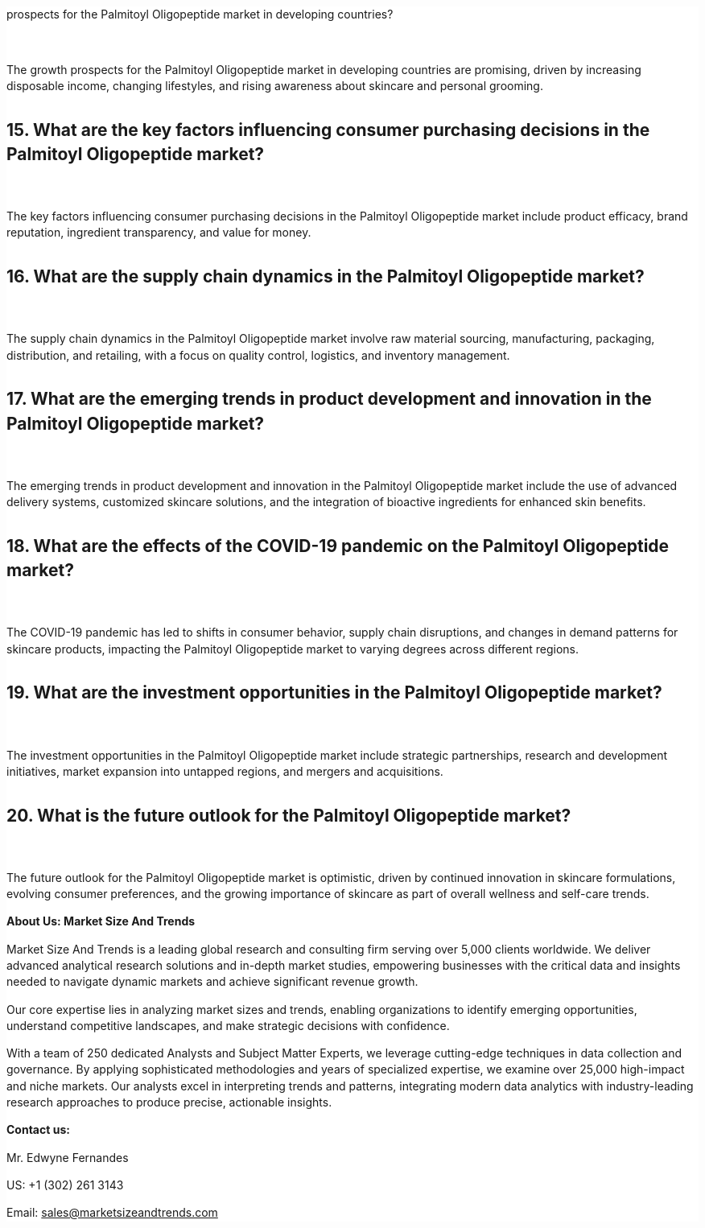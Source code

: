 prospects for the Palmitoyl Oligopeptide market in developing countries?</h2><p>&nbsp;</p><p>The growth prospects for the Palmitoyl Oligopeptide market in developing countries are promising, driven by increasing disposable income, changing lifestyles, and rising awareness about skincare and personal grooming.</p><h2>15. What are the key factors influencing consumer purchasing decisions in the Palmitoyl Oligopeptide market?</h2><p>&nbsp;</p><p>The key factors influencing consumer purchasing decisions in the Palmitoyl Oligopeptide market include product efficacy, brand reputation, ingredient transparency, and value for money.</p><h2>16. What are the supply chain dynamics in the Palmitoyl Oligopeptide market?</h2><p>&nbsp;</p><p>The supply chain dynamics in the Palmitoyl Oligopeptide market involve raw material sourcing, manufacturing, packaging, distribution, and retailing, with a focus on quality control, logistics, and inventory management.</p><h2>17. What are the emerging trends in product development and innovation in the Palmitoyl Oligopeptide market?</h2><p>&nbsp;</p><p>The emerging trends in product development and innovation in the Palmitoyl Oligopeptide market include the use of advanced delivery systems, customized skincare solutions, and the integration of bioactive ingredients for enhanced skin benefits.</p><h2>18. What are the effects of the COVID-19 pandemic on the Palmitoyl Oligopeptide market?</h2><p>&nbsp;</p><p>The COVID-19 pandemic has led to shifts in consumer behavior, supply chain disruptions, and changes in demand patterns for skincare products, impacting the Palmitoyl Oligopeptide market to varying degrees across different regions.</p><h2>19. What are the investment opportunities in the Palmitoyl Oligopeptide market?</h2><p>&nbsp;</p><p>The investment opportunities in the Palmitoyl Oligopeptide market include strategic partnerships, research and development initiatives, market expansion into untapped regions, and mergers and acquisitions.</p><h2>20. What is the future outlook for the Palmitoyl Oligopeptide market?</h2><p>&nbsp;</p><p>The future outlook for the Palmitoyl Oligopeptide market is optimistic, driven by continued innovation in skincare formulations, evolving consumer preferences, and the growing importance of skincare as part of overall wellness and self-care trends.</p></body></html></p><p><strong>About Us:&nbsp;Market Size And Trends</strong></p><p>Market Size And Trends&nbsp;is a leading global research and consulting firm serving over 5,000 clients worldwide. We deliver advanced analytical research solutions and in-depth market studies, empowering businesses with the critical data and insights needed to navigate dynamic markets and achieve significant revenue growth.</p><p>Our core expertise lies in analyzing market sizes and trends, enabling organizations to identify emerging opportunities, understand competitive landscapes, and make strategic decisions with confidence.</p><p>With a team of 250 dedicated Analysts and Subject Matter Experts, we leverage cutting-edge techniques in data collection and governance. By applying sophisticated methodologies and years of specialized expertise, we examine over 25,000 high-impact and niche markets. Our analysts excel in interpreting trends and patterns, integrating modern data analytics with industry-leading research approaches to produce precise, actionable insights.</p><p><strong>Contact us:</strong></p><p>Mr. Edwyne Fernandes</p><p>US: +1 (302) 261 3143</p><p>Email: <a href="mailto:sales@marketsizeandtrends.com">sales@marketsizeandtrends.com</a>&nbsp;</p>
